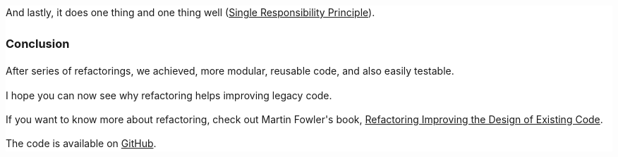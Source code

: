 And lastly, it does one thing and one thing well ([Single Responsibility Principle](https://en.wikipedia.org/wiki/Single_responsibility_principle)).

### Conclusion

After series of refactorings, we achieved, more modular, reusable code, and also easily testable.

I hope you can now see why refactoring helps improving legacy code.

If you want to know more about refactoring, check out Martin Fowler's book, [Refactoring Improving the Design of Existing Code](https://martinfowler.com/books/refactoring.html).

The code is available on [GitHub](https://github.com/dance2die/Blog.RefactorDemo).

